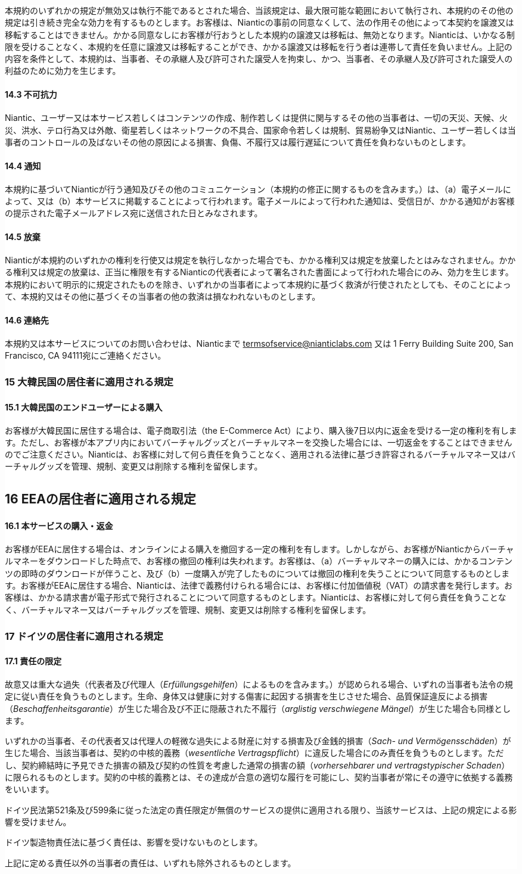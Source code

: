 <p>本規約のいずれかの規定が無効又は執行不能であるとされた場合、当該規定は、最大限可能な範囲において執行され、本規約のその他の規定は引き続き完全な効力を有するものとします。お客様は、Nianticの事前の同意なくして、法の作用その他によって本契約を譲渡又は移転することはできません。かかる同意なしにお客様が行おうとした本規約の譲渡又は移転は、無効となります。Nianticは、いかなる制限を受けることなく、本規約を任意に譲渡又は移転することができ、かかる譲渡又は移転を行う者は連帯して責任を負いません。上記の内容を条件として、本規約は、当事者、その承継人及び許可された譲受人を拘束し、かつ、当事者、その承継人及び許可された譲受人の利益のために効力を生じます。</p> <h4 id="14.3-不可抗力">14.3 不可抗力</h4> <p>Niantic、ユーザー又は本サービス若しくはコンテンツの作成、制作若しくは提供に関与するその他の当事者は、一切の天災、天候、火災、洪水、テロ行為又は外敵、衛星若しくはネットワークの不具合、国家命令若しくは規制、貿易紛争又はNiantic、ユーザー若しくは当事者のコントロールの及ばないその他の原因による損害、負傷、不履行又は履行遅延について責任を負わないものとします。</p> <h4 id="14.4-通知">14.4 通知</h4> <p>本規約に基づいてNianticが行う通知及びその他のコミュニケーション（本規約の修正に関するものを含みます。）は、（a）電子メールによって、又は（b）本サービスに掲載することによって行われます。電子メールによって行われた通知は、受信日が、かかる通知がお客様の提示された電子メールアドレス宛に送信された日とみなされます。</p> <h4 id="14.5-放棄">14.5 放棄</h4> <p>Nianticが本規約のいずれかの権利を行使又は規定を執行しなかった場合でも、かかる権利又は規定を放棄したとはみなされません。かかる権利又は規定の放棄は、正当に権限を有するNianticの代表者によって署名された書面によって行われた場合にのみ、効力を生じます。本規約において明示的に規定されたものを除き、いずれかの当事者によって本規約に基づく救済が行使されたとしても、そのことによって、本規約又はその他に基づくその当事者の他の救済は損なわれないものとします。</p> <h4 id="14.6-連絡先">14.6 連絡先</h4> <p>本規約又は本サービスについてのお問い合わせは、Nianticまで <a href="mailto:termsofservice@nianticlabs.com">termsofservice@nianticlabs.com</a> 又は 1 Ferry Building Suite 200, San Francisco, CA 94111宛にご連絡ください。</p> <h3 id="15-大韓民国の居住者に適用される規定">15 大韓民国の居住者に適用される規定</h3> <h4 id="15.1-大韓民国のエンドユーザーによる購入">15.1 大韓民国のエンドユーザーによる購入</h4> <p>お客様が大韓民国に居住する場合は、電子商取引法（the E-Commerce Act）により、購入後7日以内に返金を受ける一定の権利を有します。ただし、お客様が本アプリ内においてバーチャルグッズとバーチャルマネーを交換した場合には、一切返金をすることはできませんのでご注意ください。Nianticは、お客様に対して何ら責任を負うことなく、適用される法律に基づき許容されるバーチャルマネー又はバーチャルグッズを管理、規制、変更又は削除する権利を留保します。</p> <h2 id="16-eeaの居住者に適用される規定">16 EEAの居住者に適用される規定</h2> <h4 id="16.1-本サービスの購入・返金">16.1 本サービスの購入・返金</h4> <p>お客様がEEAに居住する場合は、オンラインによる購入を撤回する一定の権利を有します。しかしながら、お客様がNianticからバーチャルマネーをダウンロードした時点で、お客様の撤回の権利は失われます。お客様は、（a）バーチャルマネーの購入には、かかるコンテンツの即時のダウンロードが伴うこと、及び（b）一度購入が完了したものについては撤回の権利を失うことについて同意するものとします。お客様がEEAに居住する場合、Nianticは、法律で義務付けられる場合には、お客様に付加価値税（VAT）の請求書を発行します。お客様は、かかる請求書が電子形式で発行されることについて同意するものとします。Nianticは、お客様に対して何ら責任を負うことなく、バーチャルマネー又はバーチャルグッズを管理、規制、変更又は削除する権利を留保します。</p> <h3 id="17-ドイツの居住者に適用される規定">17 ドイツの居住者に適用される規定</h3> <h4 id="17.1-責任の限定">17.1 責任の限定</h4> <p>故意又は重大な過失（代表者及び代理人（<em>Erfüllungsgehilfen</em>）によるものを含みます。）が認められる場合、いずれの当事者も法令の規定に従い責任を負うものとします。生命、身体又は健康に対する傷害に起因する損害を生じさせた場合、品質保証違反による損害（<em>Beschaffenheitsgarantie</em>）が生じた場合及び不正に隠蔽された不履行（<em>arglistig verschwiegene Mängel</em>）が生じた場合も同様とします。</p> <p>いずれかの当事者、その代表者又は代理人の軽微な過失による財産に対する損害及び金銭的損害（<em>Sach- und Vermögensschäden</em>）が生じた場合、当該当事者は、契約の中核的義務（<em>wesentliche Vertragspflicht</em>）に違反した場合にのみ責任を負うものとします。ただし、契約締結時に予見できた損害の額及び契約の性質を考慮した通常の損害の額（<em>vorhersehbarer und vertragstypischer Schaden</em>）に限られるものとします。契約の中核的義務とは、その達成が合意の適切な履行を可能にし、契約当事者が常にその遵守に依拠する義務をいいます。</p> <p>ドイツ民法第521条及び599条に従った法定の責任限定が無償のサービスの提供に適用される限り、当該サービスは、上記の規定による影響を受けません。</p> <p>ドイツ製造物責任法に基づく責任は、影響を受けないものとします。</p> <p>上記に定める責任以外の当事者の責任は、いずれも除外されるものとします。</p> </div>
